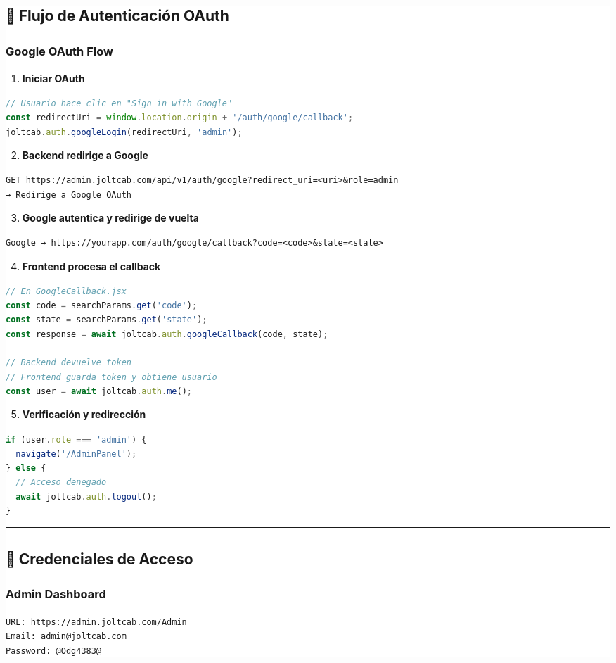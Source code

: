 
## 🔄 Flujo de Autenticación OAuth

### Google OAuth Flow

1. **Iniciar OAuth**
```javascript
// Usuario hace clic en "Sign in with Google"
const redirectUri = window.location.origin + '/auth/google/callback';
joltcab.auth.googleLogin(redirectUri, 'admin');
```

2. **Backend redirige a Google**
```
GET https://admin.joltcab.com/api/v1/auth/google?redirect_uri=<uri>&role=admin
→ Redirige a Google OAuth
```

3. **Google autentica y redirige de vuelta**
```
Google → https://yourapp.com/auth/google/callback?code=<code>&state=<state>
```

4. **Frontend procesa el callback**
```javascript
// En GoogleCallback.jsx
const code = searchParams.get('code');
const state = searchParams.get('state');
const response = await joltcab.auth.googleCallback(code, state);

// Backend devuelve token
// Frontend guarda token y obtiene usuario
const user = await joltcab.auth.me();
```

5. **Verificación y redirección**
```javascript
if (user.role === 'admin') {
  navigate('/AdminPanel');
} else {
  // Acceso denegado
  await joltcab.auth.logout();
}
```

---

## 🔑 Credenciales de Acceso

### Admin Dashboard
```
URL: https://admin.joltcab.com/Admin
Email: admin@joltcab.com
Password: @Odg4383@
```
